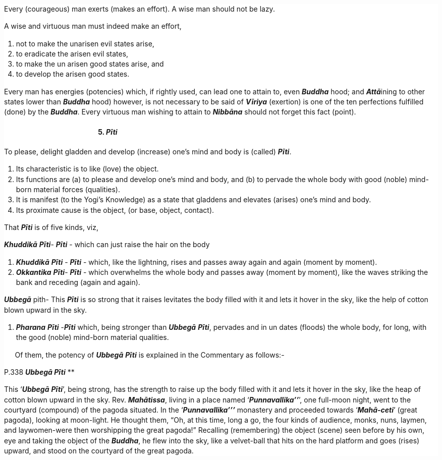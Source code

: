 Every (courageous) man exerts (makes an effort). A wise man should not be lazy. 

A wise and virtuous man must indeed make an effort, 

1. not to make the unarisen evil states arise, 
1. to eradicate the arisen evil states, 
1. to make the un arisen good states arise, and  
1. to develop the arisen good states. 

Every man has energies (potencies) which, if rightly used, can lead one to attain to, even ***Buddha*** hood; and ***Attā***ining to other states lower than ***Buddha*** hood) however, is not necessary to be said of ***Vīriya*** (exertion) is one of the ten perfections fulfilled (done) by the ***Buddha***. Every virtuous man wishing to attain to ***Nibbāna*** should not forget this fact (point). 


#### `	 	 	 	 	 	 	`**5. *Pīti*** 


To please, delight gladden and develop (increase) one’s mind and body is (called) ***Pīti***. 

1. Its characteristic is to like (love) the object. 
1. Its functions are (a) to please and develop one’s mind and body, and (b) to pervade the whole body with good (noble) mind-born material forces (qualities). 
1. It is manifest (to the Yogi’s Knowledge) as a state that gladdens and elevates (arises) one’s mind and body.  
1. Its proximate cause is the object, (or base, object, contact). 



That ***Pīti*** is of five kinds, viz, 

***Khuddikā*** ***Pīti***- ***Pīti*** - which can just raise the hair on the body 

1. ***Khuddikā*** ***Pīti*** - ***Pīti*** - which, like the lightning, rises and passes away again and again (moment by moment). 
1. ***Okkantika*** ***Pīti***- ***Pīti*** - which overwhelms the whole body and passes away (moment by moment), like the waves striking the bank and receding (again and again). 

***Ubbegā*** pith- This ***Pīti*** is so strong that it raises levitates the body filled with it and lets it hover in the sky, like the help of cotton blown upward in the sky. 

1. ***Pharana*** ***Pīti*** -***Pīti*** which, being stronger than ***Ubbegā*** ***Pīti***, pervades and in un dates (floods) the whole body, for long, with the good (noble) mind-born material qualities. 

` 	`Of them, the potency of ***Ubbegā*** ***Pīti*** is explained in the Commentary as follows:-  



P.338  	 	 	***Ubbegā* *Pīti*** 
**


This ‘***Ubbegā*** ***Pīti***’, being strong, has the strength to raise up the body filled with it and lets it hover in the sky, like the heap of cotton blown upward in the sky. Rev. ***Mahātissa***, living in a place named ‘***Punnavallika’’***’, one full-moon night, went to the courtyard (compound) of the pagoda situated. In the ‘***Punnavallika’’’*** monastery and proceeded towards ‘***Mahā-ceti***’ (great pagoda), looking at moon-light. He thought them, “Oh, at this time, long a go, the four kinds of audience, monks, nuns, laymen, and laywomen-were then worshipping the great pagoda!” Recalling (remembering) the object (scene) seen before by his own, eye and taking the object of the ***Buddha***, he flew into the sky, like a velvet-ball that hits on the hard platform and goes (rises) upward, and stood on the courtyard of the great pagoda. 
